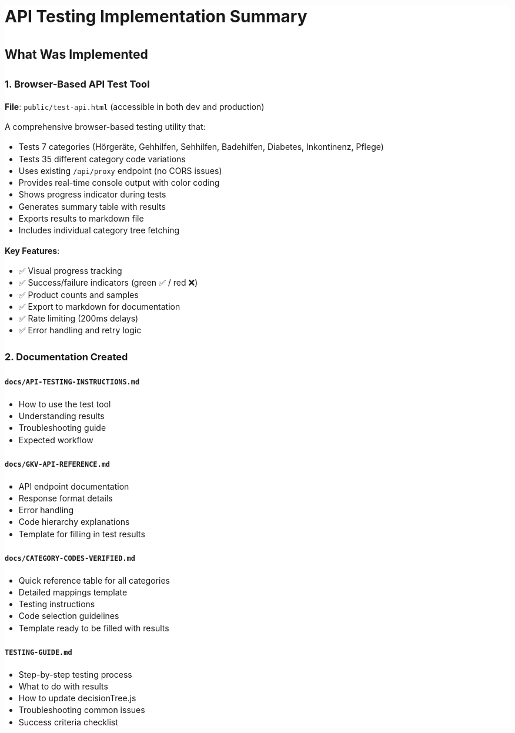 # API Testing Implementation Summary

## What Was Implemented

### 1. Browser-Based API Test Tool

**File**: `public/test-api.html` (accessible in both dev and production)

A comprehensive browser-based testing utility that:
- Tests 7 categories (Hörgeräte, Gehhilfen, Sehhilfen, Badehilfen, Diabetes, Inkontinenz, Pflege)
- Tests 35 different category code variations
- Uses existing `/api/proxy` endpoint (no CORS issues)
- Provides real-time console output with color coding
- Shows progress indicator during tests
- Generates summary table with results
- Exports results to markdown file
- Includes individual category tree fetching

**Key Features**:
- ✅ Visual progress tracking
- ✅ Success/failure indicators (green ✅ / red ❌)
- ✅ Product counts and samples
- ✅ Export to markdown for documentation
- ✅ Rate limiting (200ms delays)
- ✅ Error handling and retry logic

### 2. Documentation Created

#### `docs/API-TESTING-INSTRUCTIONS.md`
- How to use the test tool
- Understanding results
- Troubleshooting guide
- Expected workflow

#### `docs/GKV-API-REFERENCE.md`
- API endpoint documentation
- Response format details
- Error handling
- Code hierarchy explanations
- Template for filling in test results

#### `docs/CATEGORY-CODES-VERIFIED.md`
- Quick reference table for all categories
- Detailed mappings template
- Testing instructions
- Code selection guidelines
- Template ready to be filled with results

#### `TESTING-GUIDE.md`
- Step-by-step testing process
- What to do with results
- How to update decisionTree.js
- Troubleshooting common issues
- Success criteria checklist
